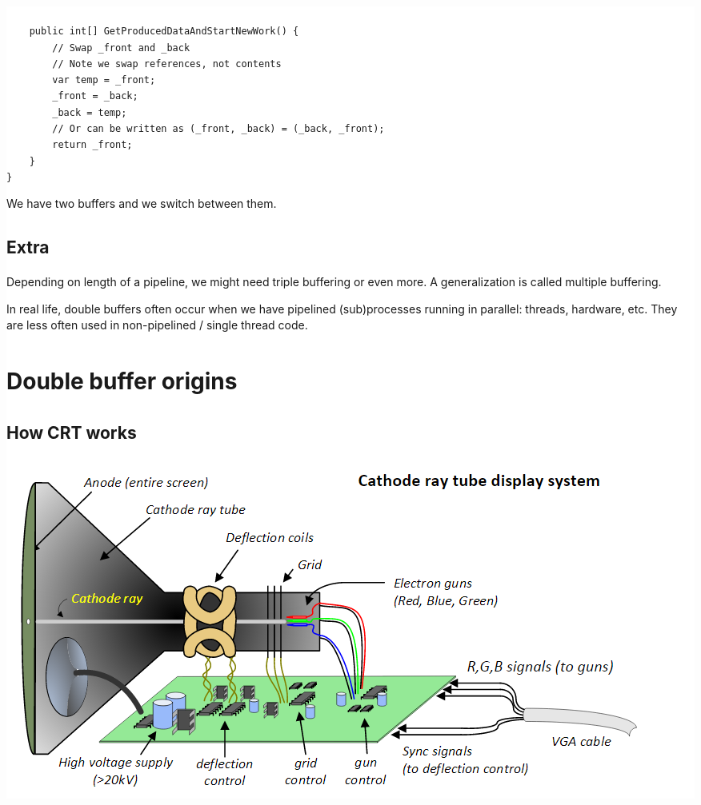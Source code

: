```{.csharp .number-lines}

	public int[] GetProducedDataAndStartNewWork() {
		// Swap _front and _back
		// Note we swap references, not contents
		var temp = _front;
		_front = _back;
		_back = temp;
		// Or can be written as (_front, _back) = (_back, _front);
		return _front;
	}
}
```

We have two buffers and we switch between them.

## Extra

Depending on length of a pipeline, we might need triple buffering or even more. A generalization is called multiple buffering.

In real life, double buffers often occur when we have pipelined (sub)processes running in parallel: threads, hardware, etc.
They are less often used in non-pipelined / single thread code.

# Double buffer origins

## How CRT works

![](markdown/e0_double_buffer_crt.png)
